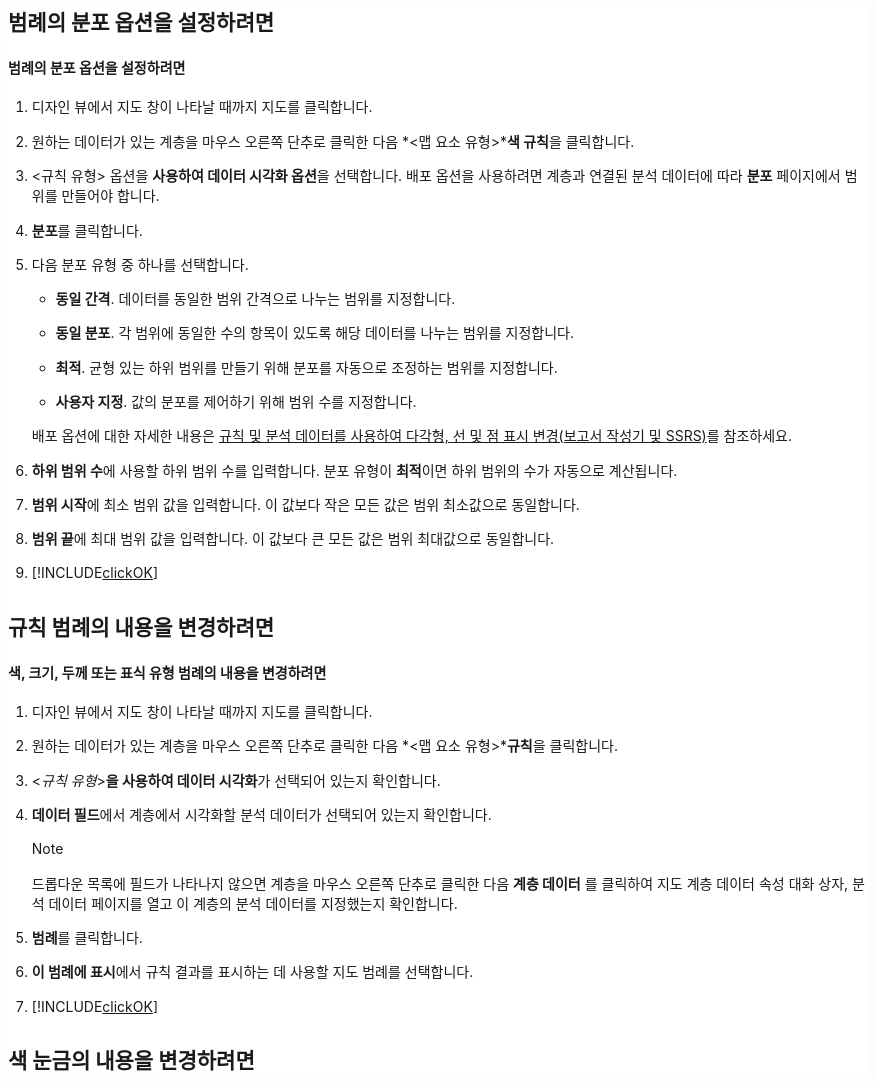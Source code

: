##  <a name="DistributionOptions"></a> 범례의 분포 옵션을 설정하려면  
  
#### <a name="to-set-distribution-options-for-a-legend"></a>범례의 분포 옵션을 설정하려면  
  
1.  디자인 뷰에서 지도 창이 나타날 때까지 지도를 클릭합니다.  
  
2.  원하는 데이터가 있는 계층을 마우스 오른쪽 단추로 클릭한 다음 *\<맵 요소 유형>***색 규칙**을 클릭합니다.  
  
3.  \<규칙 유형> 옵션을 **사용하여 데이터 시각화 옵션**을 선택합니다. 배포 옵션을 사용하려면 계층과 연결된 분석 데이터에 따라 **분포** 페이지에서 범위를 만들어야 합니다.  
  
4.  **분포**를 클릭합니다.  
  
5.  다음 분포 유형 중 하나를 선택합니다.  
  
    -   **동일 간격**. 데이터를 동일한 범위 간격으로 나누는 범위를 지정합니다.  
  
    -   **동일 분포**. 각 범위에 동일한 수의 항목이 있도록 해당 데이터를 나누는 범위를 지정합니다.  
  
    -   **최적**. 균형 있는 하위 범위를 만들기 위해 분포를 자동으로 조정하는 범위를 지정합니다.  
  
    -   **사용자 지정**. 값의 분포를 제어하기 위해 범위 수를 지정합니다.  
  
     배포 옵션에 대한 자세한 내용은 [규칙 및 분석 데이터를 사용하여 다각형, 선 및 점 표시 변경&#40;보고서 작성기 및 SSRS&#41;](../../reporting-services/report-design/vary-polygon-line-and-point-display-by-rules-and-analytical-data.md)를 참조하세요.  
  
6.  **하위 범위 수**에 사용할 하위 범위 수를 입력합니다. 분포 유형이 **최적**이면 하위 범위의 수가 자동으로 계산됩니다.  
  
7.  **범위 시작**에 최소 범위 값을 입력합니다. 이 값보다 작은 모든 값은 범위 최소값으로 동일합니다.  
  
8.  **범위 끝**에 최대 범위 값을 입력합니다. 이 값보다 큰 모든 값은 범위 최대값으로 동일합니다.  
  
9. [!INCLUDE[clickOK](../../includes/clickok-md.md)]  
  
##  <a name="RuleLegend"></a> 규칙 범례의 내용을 변경하려면  
  
#### <a name="to-change-the-contents-of-a-color-size-width-or-marker-type-legend"></a>색, 크기, 두께 또는 표식 유형 범례의 내용을 변경하려면  
  
1.  디자인 뷰에서 지도 창이 나타날 때까지 지도를 클릭합니다.  
  
2.  원하는 데이터가 있는 계층을 마우스 오른쪽 단추로 클릭한 다음 *\<맵 요소 유형>***규칙**을 클릭합니다.  
  
3.  \<*규칙 유형*>**을 사용하여 데이터 시각화**가 선택되어 있는지 확인합니다.  
  
4.  **데이터 필드**에서 계층에서 시각화할 분석 데이터가 선택되어 있는지 확인합니다.  
  
    > [!NOTE]  
    >  드롭다운 목록에 필드가 나타나지 않으면 계층을 마우스 오른쪽 단추로 클릭한 다음 **계층 데이터** 를 클릭하여 지도 계층 데이터 속성 대화 상자, 분석 데이터 페이지를 열고 이 계층의 분석 데이터를 지정했는지 확인합니다.  
  
5.  **범례**를 클릭합니다.  
  
6.  **이 범례에 표시**에서 규칙 결과를 표시하는 데 사용할 지도 범례를 선택합니다.  
  
7.  [!INCLUDE[clickOK](../../includes/clickok-md.md)]  
  
##  <a name="ColorScale"></a> 색 눈금의 내용을 변경하려면  
  